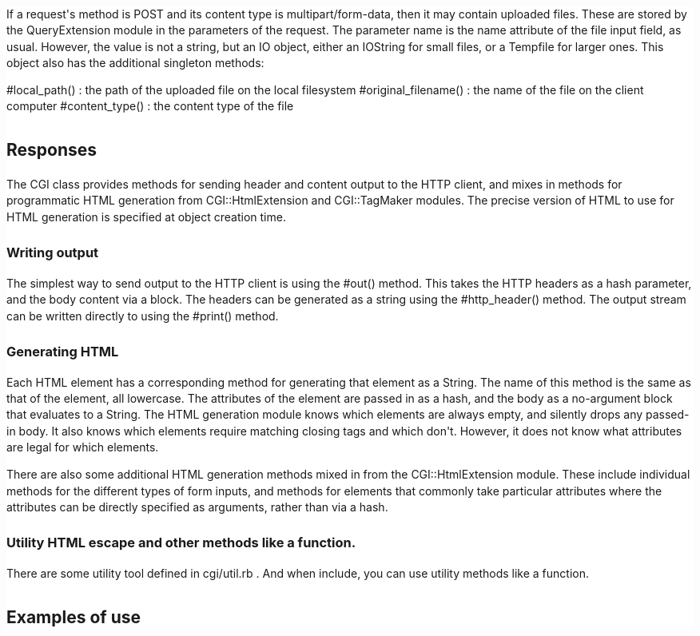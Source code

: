 If a request's method is POST and its content type is multipart/form-data,
then it may contain uploaded files.  These are stored by the QueryExtension
module in the parameters of the request.  The parameter name is the name
attribute of the file input field, as usual.  However, the value is not a
string, but an IO object, either an IOString for small files, or a Tempfile
for larger ones.  This object also has the additional singleton methods:

#local_path()
:   the path of the uploaded file on the local filesystem
#original_filename()
:   the name of the file on the client computer
#content_type()
:   the content type of the file


## Responses

The CGI class provides methods for sending header and content output to the
HTTP client, and mixes in methods for programmatic HTML generation from
CGI::HtmlExtension and CGI::TagMaker modules.  The precise version of HTML to
use for HTML generation is specified at object creation time.

### Writing output

The simplest way to send output to the HTTP client is using the #out() method.
This takes the HTTP headers as a hash parameter, and the body content via a
block.  The headers can be generated as a string using the #http_header()
method.  The output stream can be written directly to using the #print()
method.

### Generating HTML

Each HTML element has a corresponding method for generating that element as a
String.  The name of this method is the same as that of the element, all
lowercase.  The attributes of the element are passed in as a hash, and the
body as a no-argument block that evaluates to a String.  The HTML generation
module knows which elements are always empty, and silently drops any passed-in
body.  It also knows which elements require matching closing tags and which
don't.  However, it does not know what attributes are legal for which
elements.

There are also some additional HTML generation methods mixed in from the
CGI::HtmlExtension module.  These include individual methods for the different
types of form inputs, and methods for elements that commonly take particular
attributes where the attributes can be directly specified as arguments, rather
than via a hash.

### Utility HTML escape and other methods like a function.

There are some utility tool defined in cgi/util.rb . And when include, you can
use utility methods like a function.

## Examples of use
